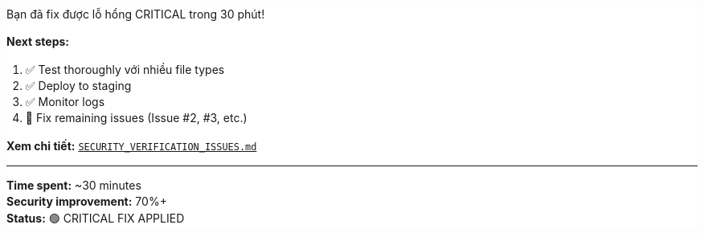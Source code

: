 Bạn đã fix được lỗ hổng CRITICAL trong 30 phút!

**Next steps:**

1. ✅ Test thoroughly với nhiều file types
2. ✅ Deploy to staging
3. ✅ Monitor logs
4. 📝 Fix remaining issues (Issue #2, #3, etc.)

**Xem chi tiết:** [`SECURITY_VERIFICATION_ISSUES.md`](./SECURITY_VERIFICATION_ISSUES.md)

---

**Time spent:** ~30 minutes  
**Security improvement:** 70%+  
**Status:** 🟢 CRITICAL FIX APPLIED
